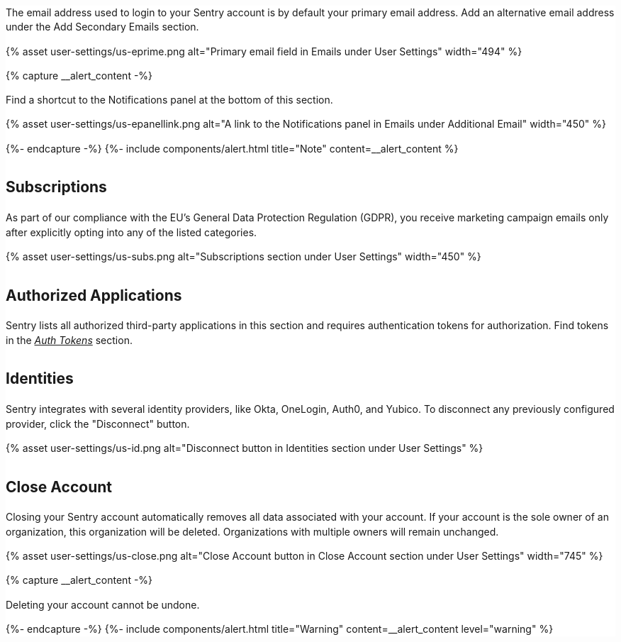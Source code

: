 The email address used to login to your Sentry account is by default your primary email address. Add an alternative email address under the Add Secondary Emails section.

{% asset user-settings/us-eprime.png alt="Primary email field in Emails under User Settings" width="494" %}

{% capture __alert_content -%}

Find a shortcut to the Notifications panel at the bottom of this section.

{% asset user-settings/us-epanellink.png alt="A link to the Notifications panel in Emails under Additional Email" width="450" %} 

{%- endcapture -%}
{%- include components/alert.html
    title="Note"
    content=__alert_content
%}

## Subscriptions

As part of our compliance with the EU’s General Data Protection Regulation (GDPR), you receive marketing campaign emails only after explicitly opting into any of the listed categories.

{% asset user-settings/us-subs.png alt="Subscriptions section under User Settings" width="450" %}

## Authorized Applications

Sentry lists all authorized third-party applications in this section and requires authentication tokens for authorization. Find tokens in the [*Auth Tokens*](https://sentry.io/api/) section. 

## Identities

Sentry integrates with several identity providers, like Okta, OneLogin, Auth0, and Yubico. To disconnect any previously configured provider, click the "Disconnect" button.

{% asset user-settings/us-id.png alt="Disconnect button in Identities section under User Settings" %}

## Close Account

Closing your Sentry account automatically removes all data associated with your account. If your account is the sole owner of an organization, this organization will be deleted. Organizations with multiple owners will remain unchanged.

{% asset user-settings/us-close.png alt="Close Account button in Close Account section under User Settings" width="745" %}

{% capture __alert_content -%}

Deleting your account cannot be undone. 

{%- endcapture -%}
{%- include components/alert.html
    title="Warning"
    content=__alert_content
    level="warning"
%}

